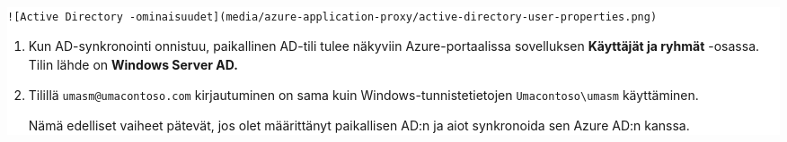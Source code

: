     ![Active Directory -ominaisuudet](media/azure-application-proxy/active-directory-user-properties.png)

1. Kun AD-synkronointi onnistuu, paikallinen AD-tili tulee näkyviin Azure-portaalissa sovelluksen **Käyttäjät ja ryhmät** -osassa. Tilin lähde on **Windows Server AD.**
2. Tilillä `umasm@umacontoso.com` kirjautuminen on sama kuin Windows-tunnistetietojen `Umacontoso\umasm` käyttäminen.

    Nämä edelliset vaiheet pätevät, jos olet määrittänyt paikallisen AD:n ja aiot synkronoida sen Azure AD:n kanssa.
